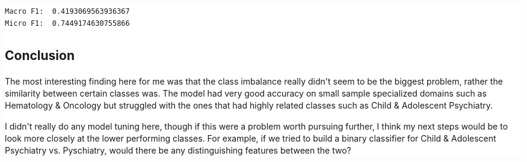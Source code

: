 </div>

<div class="output_area" markdown="1">

    Macro F1:  0.4193069563936367
    Micro F1:  0.7449174630755866


</div>


## Conclusion

The most interesting finding here for me was that the class imbalance really didn't seem to be the biggest problem, rather the similarity between certain classes was. The model had very good accuracy on small sample specialized domains such as Hematology & Oncology but struggled with the ones that had highly related classes such as Child & Adolescent Psychiatry.

I didn't really do any model tuning here, though if this were a problem worth pursuing further, I think my next steps would be to look more closely at the lower performing classes. For example, if we tried to build a binary classifier for Child & Adolescent Psychiatry vs. Pyschiatry, would there be any distinguishing features between the two?

